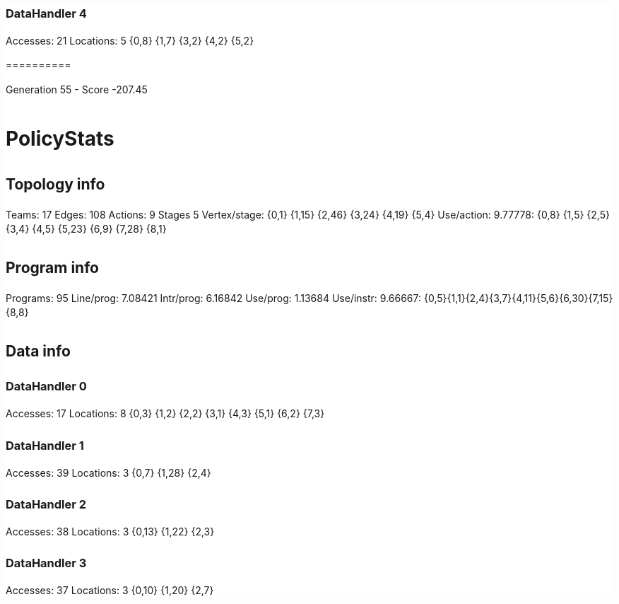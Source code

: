 ### DataHandler 4
Accesses:	21
Locations:	5
{0,8} {1,7} {3,2} {4,2} {5,2} 


==========

Generation 55 - Score -207.45

# PolicyStats
## Topology info
Teams:		17
Edges:		108
Actions:	9
Stages		5
Vertex/stage:	{0,1} {1,15} {2,46} {3,24} {4,19} {5,4} 
Use/action:	9.77778: {0,8} {1,5} {2,5} {3,4} {4,5} {5,23} {6,9} {7,28} {8,1} 

## Program info
Programs:	95
Line/prog:	7.08421
Intr/prog:	6.16842
Use/prog:	1.13684
Use/instr:	9.66667: {0,5}{1,1}{2,4}{3,7}{4,11}{5,6}{6,30}{7,15}{8,8}

## Data info

### DataHandler 0
Accesses:	17
Locations:	8
{0,3} {1,2} {2,2} {3,1} {4,3} {5,1} {6,2} {7,3} 

### DataHandler 1
Accesses:	39
Locations:	3
{0,7} {1,28} {2,4} 

### DataHandler 2
Accesses:	38
Locations:	3
{0,13} {1,22} {2,3} 

### DataHandler 3
Accesses:	37
Locations:	3
{0,10} {1,20} {2,7} 
